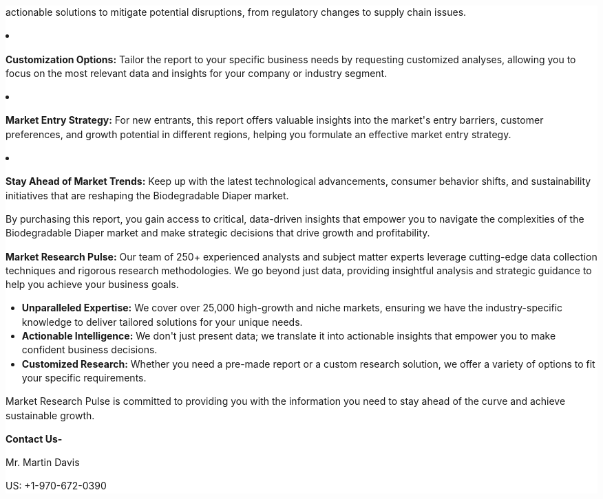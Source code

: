 actionable solutions to mitigate potential disruptions, from regulatory changes to supply chain issues.</p></li><li><p><strong>Customization Options:</strong> Tailor the report to your specific business needs by requesting customized analyses, allowing you to focus on the most relevant data and insights for your company or industry segment.</p></li><li><p><strong>Market Entry Strategy:</strong> For new entrants, this report offers valuable insights into the market's entry barriers, customer preferences, and growth potential in different regions, helping you formulate an effective market entry strategy.</p></li><li><p><strong>Stay Ahead of Market Trends:</strong> Keep up with the latest technological advancements, consumer behavior shifts, and sustainability initiatives that are reshaping the Biodegradable Diaper market.</p></li></ol><p>By purchasing this report, you gain access to critical, data-driven insights that empower you to navigate the complexities of the Biodegradable Diaper market and make strategic decisions that drive growth and profitability.</p><p><strong>Market Research Pulse:</strong>&nbsp;Our team of 250+ experienced analysts and subject matter experts leverage cutting-edge data collection techniques and rigorous research methodologies. We go beyond just data, providing insightful analysis and strategic guidance to help you achieve your business goals.</p><ul><li><strong>Unparalleled Expertise:</strong>&nbsp;We cover over 25,000 high-growth and niche markets, ensuring we have the industry-specific knowledge to deliver tailored solutions for your unique needs.</li><li><strong>Actionable Intelligence:</strong>&nbsp;We don't just present data; we translate it into actionable insights that empower you to make confident business decisions.</li><li><strong>Customized Research:</strong>&nbsp;Whether you need a pre-made report or a custom research solution, we offer a variety of options to fit your specific requirements.</li></ul><p>Market Research Pulse is committed to providing you with the information you need to stay ahead of the curve and achieve sustainable growth.</p><p><strong>Contact Us-</strong></p><p>Mr. Martin Davis</p><p>US: +1-970-672-0390</p>
